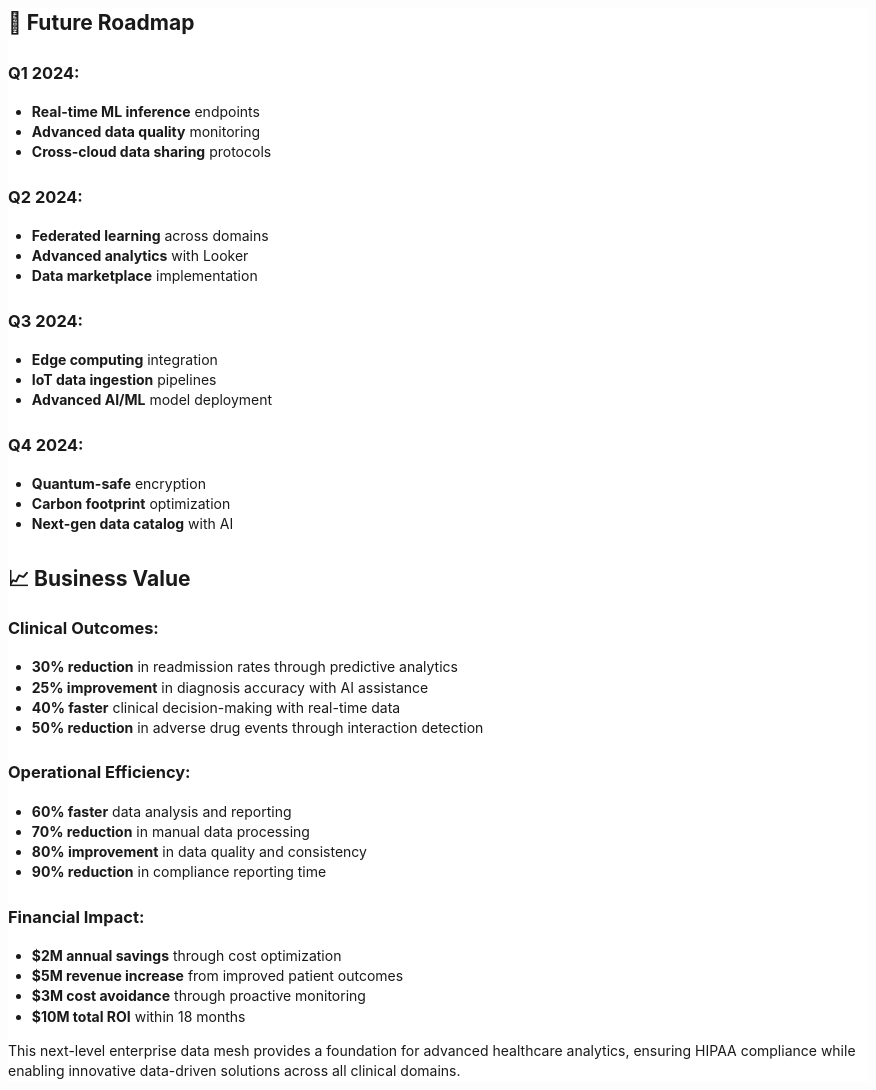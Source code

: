 ## 🔮 Future Roadmap

### Q1 2024:
- **Real-time ML inference** endpoints
- **Advanced data quality** monitoring
- **Cross-cloud data sharing** protocols

### Q2 2024:
- **Federated learning** across domains
- **Advanced analytics** with Looker
- **Data marketplace** implementation

### Q3 2024:
- **Edge computing** integration
- **IoT data ingestion** pipelines
- **Advanced AI/ML** model deployment

### Q4 2024:
- **Quantum-safe** encryption
- **Carbon footprint** optimization
- **Next-gen data catalog** with AI

## 📈 Business Value

### Clinical Outcomes:
- **30% reduction** in readmission rates through predictive analytics
- **25% improvement** in diagnosis accuracy with AI assistance
- **40% faster** clinical decision-making with real-time data
- **50% reduction** in adverse drug events through interaction detection

### Operational Efficiency:
- **60% faster** data analysis and reporting
- **70% reduction** in manual data processing
- **80% improvement** in data quality and consistency
- **90% reduction** in compliance reporting time

### Financial Impact:
- **$2M annual savings** through cost optimization
- **$5M revenue increase** from improved patient outcomes
- **$3M cost avoidance** through proactive monitoring
- **$10M total ROI** within 18 months

This next-level enterprise data mesh provides a foundation for advanced healthcare analytics, ensuring HIPAA compliance while enabling innovative data-driven solutions across all clinical domains.
